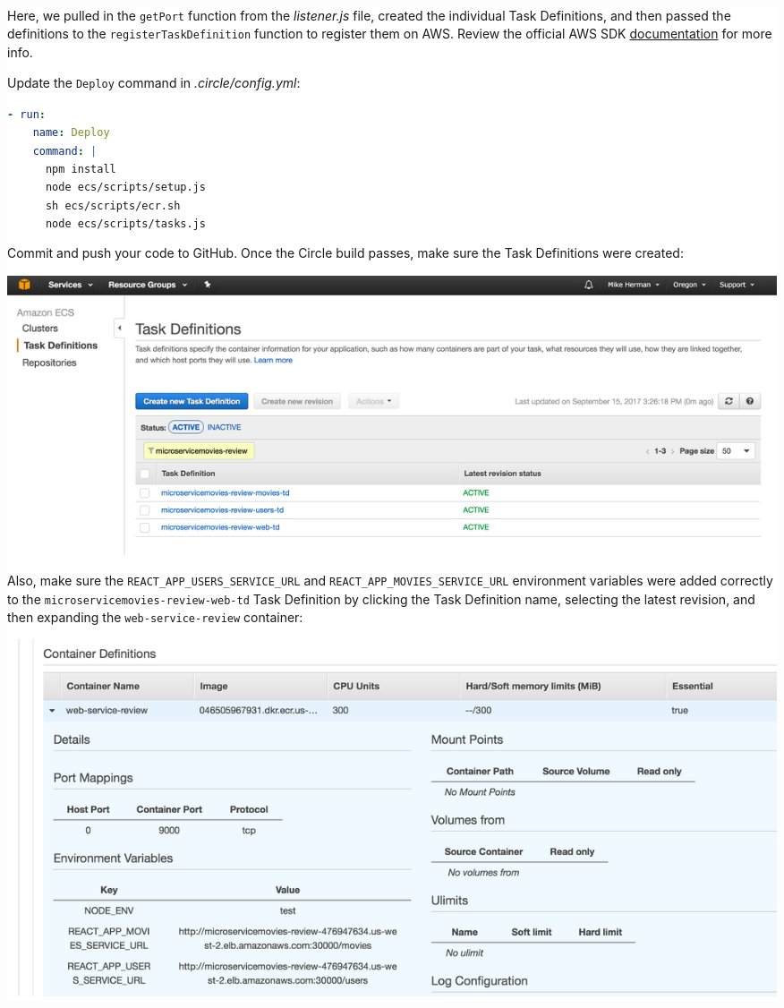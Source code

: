 Here, we pulled in the `getPort` function from the *listener.js* file, created the individual Task Definitions, and then passed the definitions to the `registerTaskDefinition` function to register them on AWS. Review the official AWS SDK [documentation](http://docs.aws.amazon.com/AWSJavaScriptSDK/latest/AWS/ECS.html#registerTaskDefinition-property) for more info.

Update the `Deploy` command in *.circle/config.yml*:

```yaml
- run:
    name: Deploy
    command: |
      npm install
      node ecs/scripts/setup.js
      sh ecs/scripts/ecr.sh
      node ecs/scripts/tasks.js
```

Commit and push your code to GitHub. Once the Circle build passes, make sure the Task Definitions were created:

[![aws ecs task definitions](/images/blog/on-demand-environments/aws-ecs-task-definitions.png)](/images/blog/on-demand-environments/aws-ecs-task-definitions.png)

Also, make sure the `REACT_APP_USERS_SERVICE_URL` and `REACT_APP_MOVIES_SERVICE_URL` environment variables were added correctly to the `microservicemovies-review-web-td` Task Definition by clicking the Task Definition name, selecting the latest revision, and then expanding the `web-service-review` container:

[![aws ecs web task definition](/images/blog/on-demand-environments/aws-ecs-web-task-definition.png)](/images/blog/on-demand-environments/aws-ecs-web-task-definition.png)
